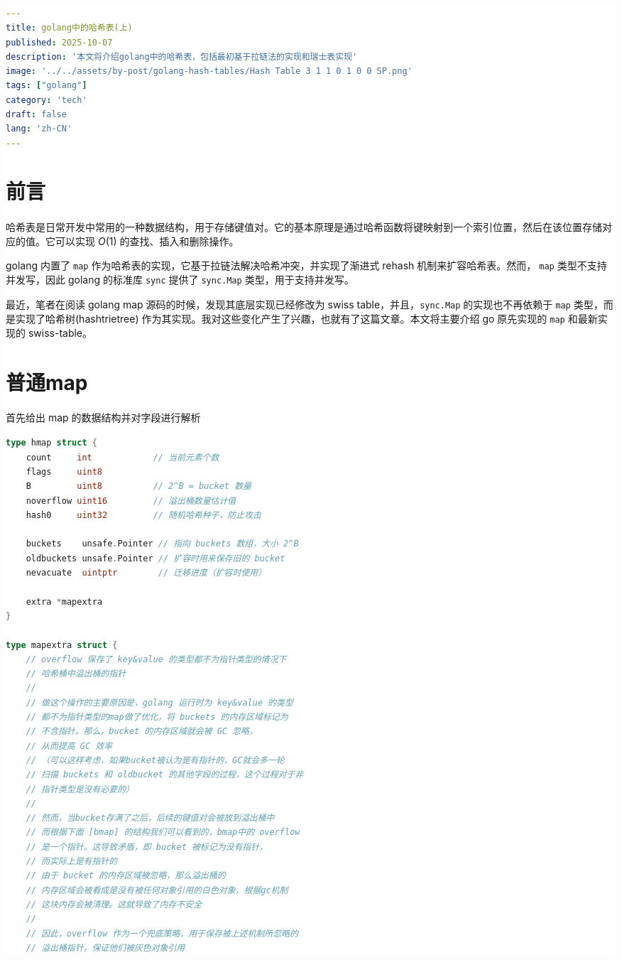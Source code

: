 ```yaml
---
title: golang中的哈希表(上)
published: 2025-10-07
description: '本文将介绍golang中的哈希表，包括最初基于拉链法的实现和瑞士表实现'
image: '../../assets/by-post/golang-hash-tables/Hash Table 3 1 1 0 1 0 0 SP.png'
tags: ["golang"]
category: 'tech'
draft: false
lang: 'zh-CN'
---
```


# 前言

哈希表是日常开发中常用的一种数据结构，用于存储键值对。它的基本原理是通过哈希函数将键映射到一个索引位置，然后在该位置存储对应的值。它可以实现 $O(1)$ 的查找、插入和删除操作。

golang 内置了 `map` 作为哈希表的实现，它基于拉链法解决哈希冲突，并实现了渐进式 rehash 机制来扩容哈希表。然而， `map` 类型不支持并发写，因此 golang 的标准库 `sync` 提供了 `sync.Map` 类型，用于支持并发写。

最近，笔者在阅读 golang map 源码的时候，发现其底层实现已经修改为 swiss table，并且，`sync.Map` 的实现也不再依赖于 `map`
 类型，而是实现了哈希树(hashtrietree) 作为其实现。我对这些变化产生了兴趣，也就有了这篇文章。本文将主要介绍 go 原先实现的 `map` 和最新实现的 swiss-table。
# 普通map

首先给出 map 的数据结构并对字段进行解析

```go
type hmap struct {
    count     int            // 当前元素个数
    flags     uint8
    B         uint8          // 2^B = bucket 数量
    noverflow uint16         // 溢出桶数量估计值
    hash0     uint32         // 随机哈希种子，防止攻击

    buckets    unsafe.Pointer // 指向 buckets 数组，大小 2^B
    oldbuckets unsafe.Pointer // 扩容时用来保存旧的 bucket
    nevacuate  uintptr        // 迁移进度（扩容时使用）

    extra *mapextra
}

type mapextra struct {
	// overflow 保存了 key&value 的类型都不为指针类型的情况下
	// 哈希桶中溢出桶的指针
	// 
	// 做这个操作的主要原因是，golang 运行时为 key&value 的类型
	// 都不为指针类型的map做了优化，将 buckets 的内存区域标记为
	// 不含指针。那么，bucket 的内存区域就会被 GC 忽略，
	// 从而提高 GC 效率
	// （可以这样考虑，如果bucket被认为是有指针的，GC就会多一轮
	// 扫描 buckets 和 oldbucket 的其他字段的过程，这个过程对于非
	// 指针类型是没有必要的）
	// 
	// 然而，当bucket存满了之后，后续的键值对会被放到溢出桶中
	// 而根据下面 [bmap] 的结构我们可以看到的，bmap中的 overflow
	// 是一个指针。这导致矛盾，即 bucket 被标记为没有指针，
	// 而实际上是有指针的
	// 由于 bucket 的内存区域被忽略，那么溢出桶的
	// 内存区域会被看成是没有被任何对象引用的白色对象，根据gc机制
	// 这块内存会被清理。这就导致了内存不安全
	//
	// 因此，overflow 作为一个兜底策略，用于保存被上述机制所忽略的
	// 溢出桶指针，保证他们被灰色对象引用 
```